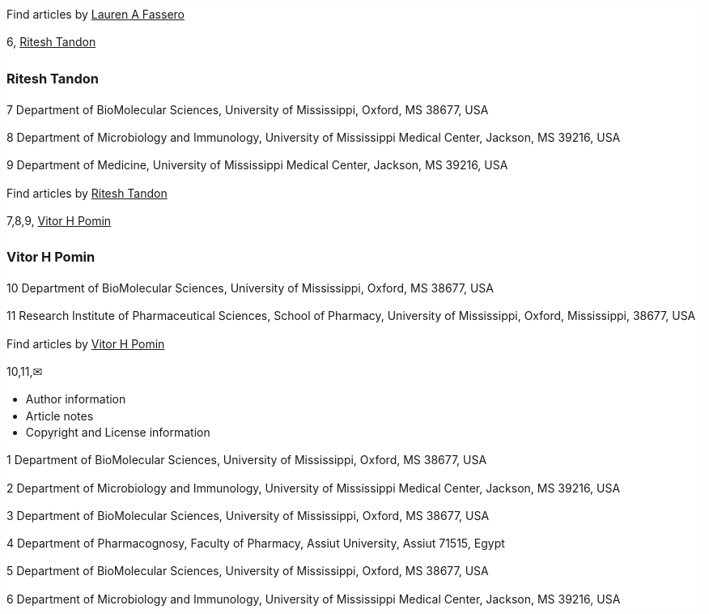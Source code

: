 Find articles by [Lauren A Fassero](https://pubmed.ncbi.nlm.nih.gov/?term=%22Fassero%20LA%22%5BAuthor%5D)

6, [Ritesh Tandon](https://pubmed.ncbi.nlm.nih.gov/?term=%22Tandon%20R%22%5BAuthor%5D)

### Ritesh Tandon

7
Department of BioMolecular Sciences, University of Mississippi, Oxford, MS 38677, USA

8
Department of Microbiology and Immunology, University of Mississippi Medical Center, Jackson, MS 39216, USA

9
Department of Medicine, University of Mississippi Medical Center, Jackson, MS 39216, USA

Find articles by [Ritesh Tandon](https://pubmed.ncbi.nlm.nih.gov/?term=%22Tandon%20R%22%5BAuthor%5D)

7,8,9, [Vitor H Pomin](https://pubmed.ncbi.nlm.nih.gov/?term=%22Pomin%20VH%22%5BAuthor%5D)

### Vitor H Pomin

10
Department of BioMolecular Sciences, University of Mississippi, Oxford, MS 38677, USA

11
Research Institute of Pharmaceutical Sciences, School of Pharmacy, University of Mississippi, Oxford, Mississippi, 38677, USA

Find articles by [Vitor H Pomin](https://pubmed.ncbi.nlm.nih.gov/?term=%22Pomin%20VH%22%5BAuthor%5D)

10,11,✉

* Author information
* Article notes
* Copyright and License information

1
Department of BioMolecular Sciences, University of Mississippi, Oxford, MS 38677, USA

2
Department of Microbiology and Immunology, University of Mississippi Medical Center, Jackson, MS 39216, USA

3
Department of BioMolecular Sciences, University of Mississippi, Oxford, MS 38677, USA

4
Department of Pharmacognosy, Faculty of Pharmacy, Assiut University, Assiut 71515, Egypt

5
Department of BioMolecular Sciences, University of Mississippi, Oxford, MS 38677, USA

6
Department of Microbiology and Immunology, University of Mississippi Medical Center, Jackson, MS 39216, USA
